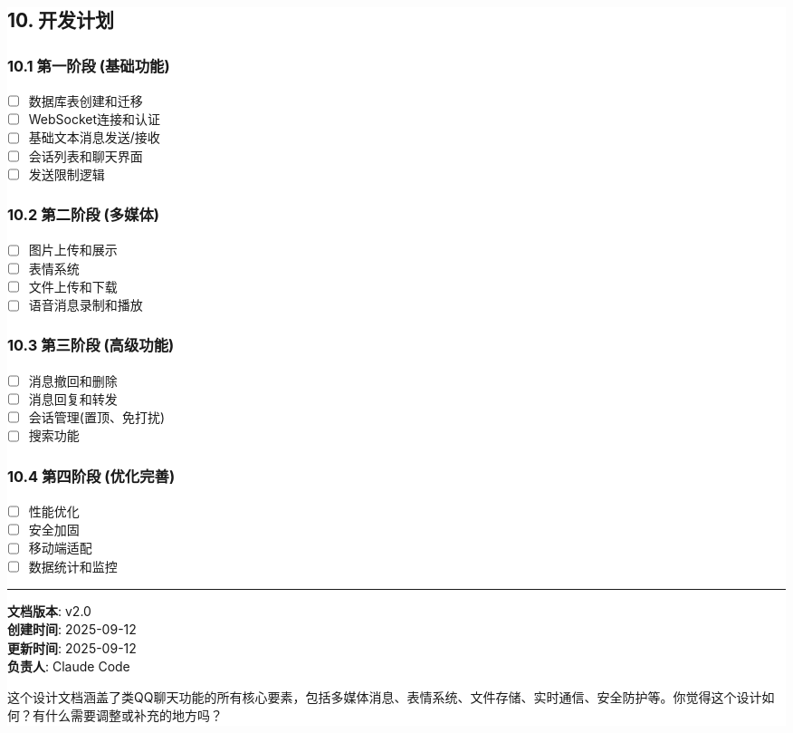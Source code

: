 ## 10. 开发计划

### 10.1 第一阶段 (基础功能)
- [ ] 数据库表创建和迁移
- [ ] WebSocket连接和认证
- [ ] 基础文本消息发送/接收
- [ ] 会话列表和聊天界面
- [ ] 发送限制逻辑

### 10.2 第二阶段 (多媒体)
- [ ] 图片上传和展示
- [ ] 表情系统
- [ ] 文件上传和下载
- [ ] 语音消息录制和播放

### 10.3 第三阶段 (高级功能)
- [ ] 消息撤回和删除
- [ ] 消息回复和转发
- [ ] 会话管理(置顶、免打扰)
- [ ] 搜索功能

### 10.4 第四阶段 (优化完善)
- [ ] 性能优化
- [ ] 安全加固
- [ ] 移动端适配
- [ ] 数据统计和监控

---

**文档版本**: v2.0  
**创建时间**: 2025-09-12  
**更新时间**: 2025-09-12  
**负责人**: Claude Code

这个设计文档涵盖了类QQ聊天功能的所有核心要素，包括多媒体消息、表情系统、文件存储、实时通信、安全防护等。你觉得这个设计如何？有什么需要调整或补充的地方吗？